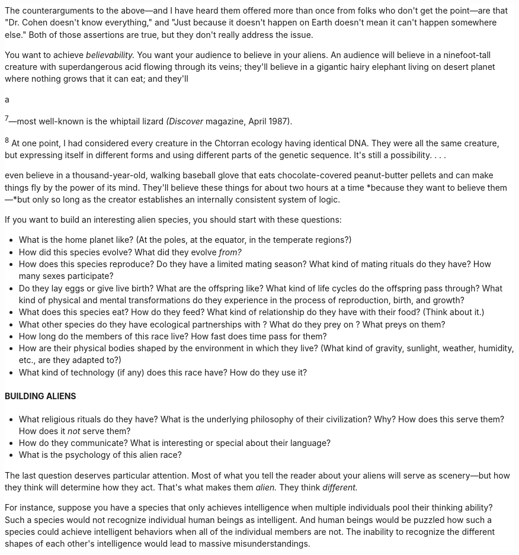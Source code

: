 The counterarguments to the above—and I have heard them offered more than once from folks who don't get the point—are that "Dr. Cohen doesn't know everything," and "Just because it doesn't happen on Earth doesn't mean it can't happen somewhere else." Both of those assertions are true, but they don't really address the issue.

You want to achieve *believability.* You want your audience to believe in your aliens. An audience will believe in a ninefoot-tall creature with superdangerous acid flowing through its veins; they'll believe in a gigantic hairy elephant living on desert planet where nothing grows that it can eat; and they'll

a

<sup>7</sup>—most well-known is the whiptail lizard *(Discover* magazine, April 1987).

<sup>8</sup> At one point, I had considered every creature in the Chtorran ecology having identical DNA. They were all the same creature, but expressing itself in different forms and using different parts of the genetic sequence. It's still a possibility. . . .

even believe in a thousand-year-old, walking baseball glove that eats chocolate-covered peanut-butter pellets and can make things fly by the power of its mind. They'll believe these things for about two hours at a time *because they want to believe them—*but only so long as the creator establishes an internally consistent system of logic.

If you want to build an interesting alien species, you should start with these questions:

- What is the home planet like? (At the poles, at the equator, in the temperate regions?)
- How did this species evolve? What did they evolve *from?*
- How does this species reproduce? Do they have a limited mating season? What kind of mating rituals do they have? How many sexes participate?
- Do they lay eggs or give live birth? What are the offspring like? What kind of life cycles do the offspring pass through? What kind of physical and mental transformations do they experience in the process of reproduction, birth, and growth?
- What does this species eat? How do they feed? What kind of relationship do they have with their food? (Think about it.)
- What other species do they have ecological partnerships with ? What do they prey on ? What preys on them?
- How long do the members of this race live? How fast does time pass for them?
- How are their physical bodies shaped by the environment in which they live? (What kind of gravity, sunlight, weather, humidity, etc., are they adapted to?)
- What kind of technology (if any) does this race have? How do they use it?

#### BUILDING ALIENS

- What religious rituals do they have? What is the underlying philosophy of their civilization? Why? How does this serve them? How does it *not* serve them?
- How do they communicate? What is interesting or special about their language?
- What is the psychology of this alien race?

The last question deserves particular attention. Most of what you tell the reader about your aliens will serve as scenery—but how they think will determine how they act. That's what makes them *alien.* They think *different.*

For instance, suppose you have a species that only achieves intelligence when multiple individuals pool their thinking ability? Such a species would not recognize individual human beings as intelligent. And human beings would be puzzled how such a species could achieve intelligent behaviors when all of the individual members are not. The inability to recognize the different shapes of each other's intelligence would lead to massive misunderstandings.
